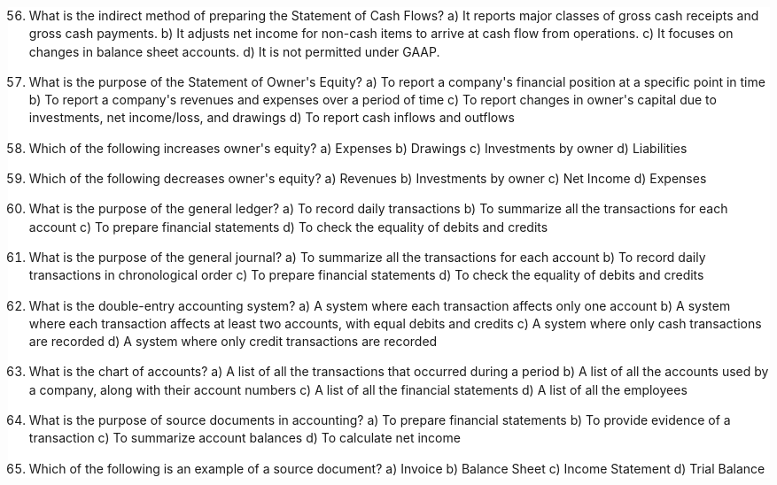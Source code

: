 56. What is the indirect method of preparing the Statement of Cash Flows?
    a) It reports major classes of gross cash receipts and gross cash payments.
    b) It adjusts net income for non-cash items to arrive at cash flow from operations.
    c) It focuses on changes in balance sheet accounts.
    d) It is not permitted under GAAP.

57. What is the purpose of the Statement of Owner's Equity?
    a) To report a company's financial position at a specific point in time
    b) To report a company's revenues and expenses over a period of time
    c) To report changes in owner's capital due to investments, net income/loss, and drawings
    d) To report cash inflows and outflows

58. Which of the following increases owner's equity?
    a) Expenses
    b) Drawings
    c) Investments by owner
    d) Liabilities

59. Which of the following decreases owner's equity?
    a) Revenues
    b) Investments by owner
    c) Net Income
    d) Expenses

60. What is the purpose of the general ledger?
    a) To record daily transactions
    b) To summarize all the transactions for each account
    c) To prepare financial statements
    d) To check the equality of debits and credits

61. What is the purpose of the general journal?
    a) To summarize all the transactions for each account
    b) To record daily transactions in chronological order
    c) To prepare financial statements
    d) To check the equality of debits and credits

62. What is the double-entry accounting system?
    a) A system where each transaction affects only one account
    b) A system where each transaction affects at least two accounts, with equal debits and credits
    c) A system where only cash transactions are recorded
    d) A system where only credit transactions are recorded

63. What is the chart of accounts?
    a) A list of all the transactions that occurred during a period
    b) A list of all the accounts used by a company, along with their account numbers
    c) A list of all the financial statements
    d) A list of all the employees

64. What is the purpose of source documents in accounting?
    a) To prepare financial statements
    b) To provide evidence of a transaction
    c) To summarize account balances
    d) To calculate net income

65. Which of the following is an example of a source document?
    a) Invoice
    b) Balance Sheet
    c) Income Statement
    d) Trial Balance
